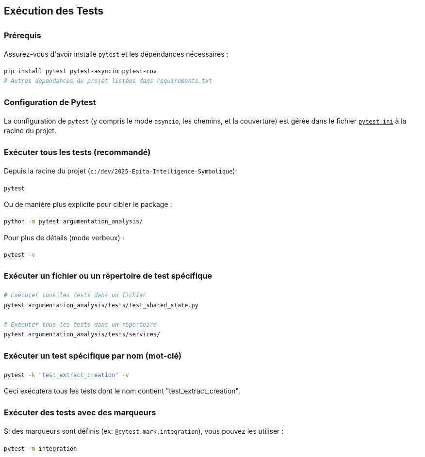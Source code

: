 ## Exécution des Tests

### Prérequis

Assurez-vous d'avoir installé `pytest` et les dépendances nécessaires :
```bash
pip install pytest pytest-asyncio pytest-cov
# Autres dépendances du projet listées dans requirements.txt
```

### Configuration de Pytest

La configuration de `pytest` (y compris le mode `asyncio`, les chemins, et la couverture) est gérée dans le fichier [`pytest.ini`](../../pytest.ini) à la racine du projet.

### Exécuter tous les tests (recommandé)

Depuis la racine du projet (`c:/dev/2025-Epita-Intelligence-Symbolique`):
```bash
pytest
```
Ou de manière plus explicite pour cibler le package :
```bash
python -m pytest argumentation_analysis/
```

Pour plus de détails (mode verbeux) :
```bash
pytest -v
```

### Exécuter un fichier ou un répertoire de test spécifique

```bash
# Exécuter tous les tests dans un fichier
pytest argumentation_analysis/tests/test_shared_state.py

# Exécuter tous les tests dans un répertoire
pytest argumentation_analysis/tests/services/
```

### Exécuter un test spécifique par nom (mot-clé)

```bash
pytest -k "test_extract_creation" -v
```
Ceci exécutera tous les tests dont le nom contient "test_extract_creation".

### Exécuter des tests avec des marqueurs

Si des marqueurs sont définis (ex: `@pytest.mark.integration`), vous pouvez les utiliser :
```bash
pytest -m integration
```
